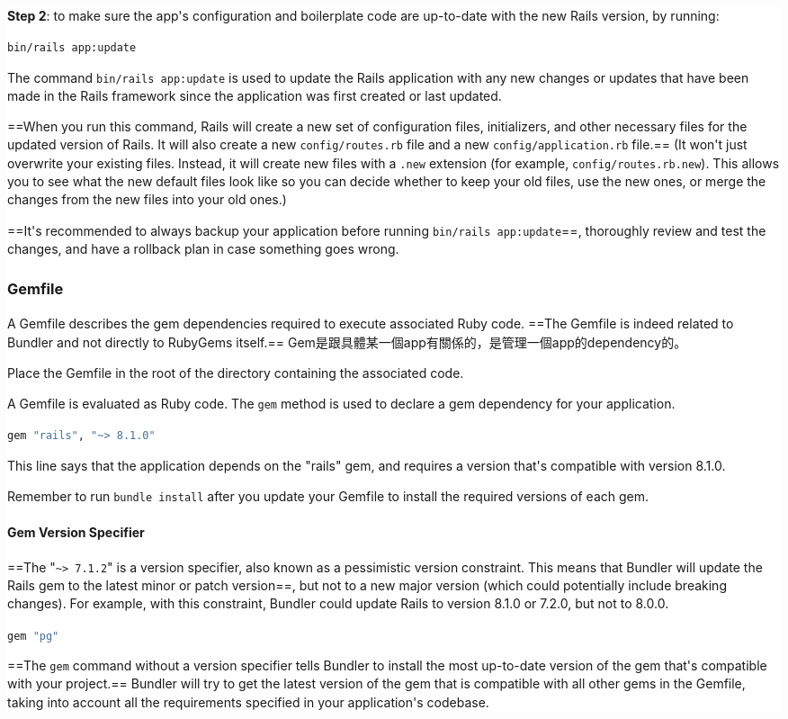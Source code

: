 **Step 2**: to make sure the app's configuration and boilerplate code are up-to-date with the new Rails version, by running:

```bash
bin/rails app:update
```

The command `bin/rails app:update` is used to update the Rails application with any new changes or updates that have been made in the Rails framework since the application was first created or last updated. 

==When you run this command, Rails will create a new set of configuration files, initializers, and other necessary files for the updated version of Rails. It will also create a new `config/routes.rb` file and a new `config/application.rb` file.== (It won't just overwrite your existing files. Instead, it will create new files with a `.new` extension (for example, `config/routes.rb.new`). This allows you to see what the new default files look like so you can decide whether to keep your old files, use the new ones, or merge the changes from the new files into your old ones.)

==It's recommended to always backup your application before running `bin/rails app:update`==, thoroughly review and test the changes, and have a rollback plan in case something goes wrong.

### Gemfile

A Gemfile describes the gem dependencies required to execute associated Ruby code. ==The Gemfile is indeed related to Bundler and not directly to RubyGems itself.== Gem是跟具體某一個app有關係的，是管理一個app的dependency的。

Place the Gemfile in the root of the directory containing the associated code.

A Gemfile is evaluated as Ruby code. The `gem` method is used to declare a gem dependency for your application. 

```ruby
gem "rails", "~> 8.1.0"
```

This line says that the application depends on the "rails" gem, and requires a version that's compatible with version 8.1.0.

Remember to run `bundle install` after you update your Gemfile to install the required versions of each gem.

#### Gem Version Specifier

==The "`~> 7.1.2`" is a version specifier, also known as a pessimistic version constraint. This means that Bundler will update the Rails gem to the latest minor or patch version==, but not to a new major version (which could potentially include breaking changes). For example, with this constraint, Bundler could update Rails to version 8.1.0 or 7.2.0, but not to 8.0.0.

```ruby
gem "pg"
```

==The `gem` command without a version specifier tells Bundler to install the most up-to-date version of the gem that's compatible with your project.== Bundler will try to get the latest version of the gem that is compatible with all other gems in the Gemfile, taking into account all the requirements specified in your application's codebase.
